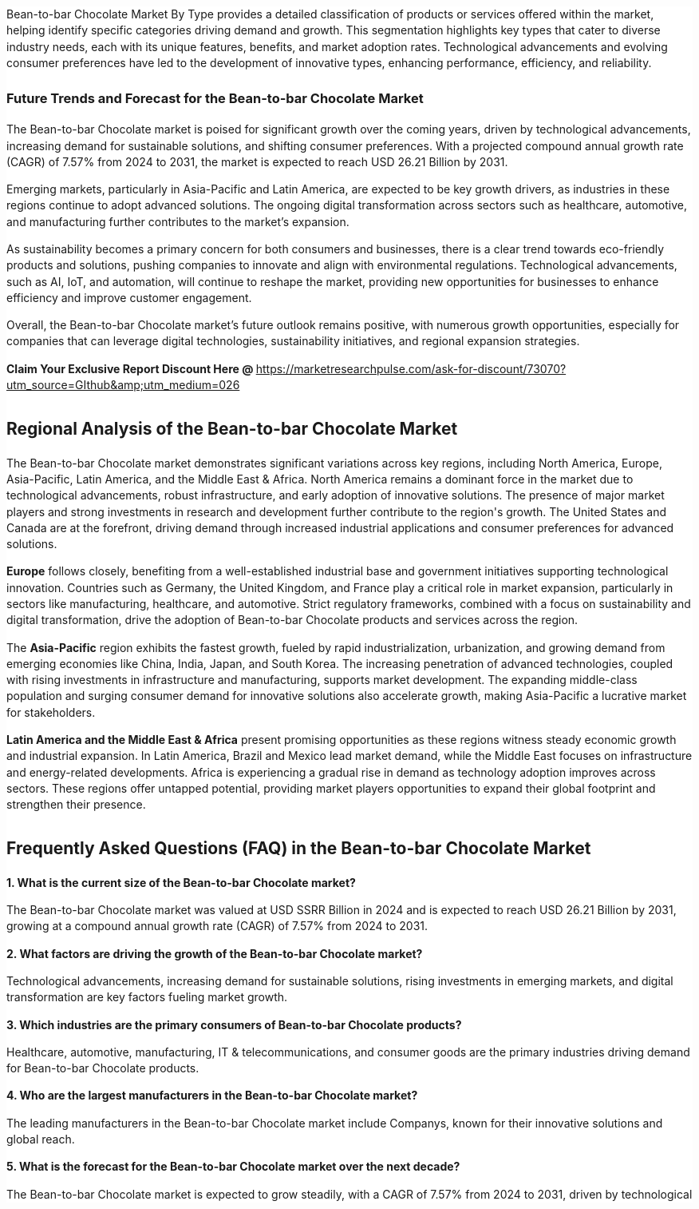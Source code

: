 Bean-to-bar Chocolate Market By Type provides a detailed classification of products or services offered within the market, helping identify specific categories driving demand and growth. This segmentation highlights key types that cater to diverse industry needs, each with its unique features, benefits, and market adoption rates. Technological advancements and evolving consumer preferences have led to the development of innovative types, enhancing performance, efficiency, and reliability.</p><h3>Future Trends and Forecast for the Bean-to-bar Chocolate Market</h3><p>The Bean-to-bar Chocolate market is poised for significant growth over the coming years, driven by technological advancements, increasing demand for sustainable solutions, and shifting consumer preferences. With a projected compound annual growth rate (CAGR) of 7.57% from 2024 to 2031, the market is expected to reach USD 26.21 Billion by 2031.</p><p>Emerging markets, particularly in Asia-Pacific and Latin America, are expected to be key growth drivers, as industries in these regions continue to adopt advanced solutions. The ongoing digital transformation across sectors such as healthcare, automotive, and manufacturing further contributes to the market&rsquo;s expansion.</p><p>As sustainability becomes a primary concern for both consumers and businesses, there is a clear trend towards eco-friendly products and solutions, pushing companies to innovate and align with environmental regulations. Technological advancements, such as AI, IoT, and automation, will continue to reshape the market, providing new opportunities for businesses to enhance efficiency and improve customer engagement.</p><p>Overall, the Bean-to-bar Chocolate market&rsquo;s future outlook remains positive, with numerous growth opportunities, especially for companies that can leverage digital technologies, sustainability initiatives, and regional expansion strategies.</p><p><strong>Claim Your Exclusive Report Discount Here @ </strong><a href="https://marketresearchpulse.com/ask-for-discount/73070?utm_source=GIthub&amp;utm_medium=026">https://marketresearchpulse.com/ask-for-discount/73070?utm_source=GIthub&amp;utm_medium=026</a></p><h2><strong>Regional Analysis of the Bean-to-bar Chocolate Market</strong></h2><p>The Bean-to-bar Chocolate market demonstrates significant variations across key regions, including North America, Europe, Asia-Pacific, Latin America, and the Middle East &amp; Africa. North America remains a dominant force in the market due to technological advancements, robust infrastructure, and early adoption of innovative solutions. The presence of major market players and strong investments in research and development further contribute to the region's growth. The United States and Canada are at the forefront, driving demand through increased industrial applications and consumer preferences for advanced solutions.</p><p><strong>Europe</strong> follows closely, benefiting from a well-established industrial base and government initiatives supporting technological innovation. Countries such as Germany, the United Kingdom, and France play a critical role in market expansion, particularly in sectors like manufacturing, healthcare, and automotive. Strict regulatory frameworks, combined with a focus on sustainability and digital transformation, drive the adoption of Bean-to-bar Chocolate products and services across the region.</p><p>The <strong>Asia-Pacific</strong> region exhibits the fastest growth, fueled by rapid industrialization, urbanization, and growing demand from emerging economies like China, India, Japan, and South Korea. The increasing penetration of advanced technologies, coupled with rising investments in infrastructure and manufacturing, supports market development. The expanding middle-class population and surging consumer demand for innovative solutions also accelerate growth, making Asia-Pacific a lucrative market for stakeholders.</p><p><strong>Latin America and the Middle East &amp; Africa</strong> present promising opportunities as these regions witness steady economic growth and industrial expansion. In Latin America, Brazil and Mexico lead market demand, while the Middle East focuses on infrastructure and energy-related developments. Africa is experiencing a gradual rise in demand as technology adoption improves across sectors. These regions offer untapped potential, providing market players opportunities to expand their global footprint and strengthen their presence.</p><h2><strong>Frequently Asked Questions (FAQ) in the Bean-to-bar Chocolate Market</strong></h2><p><strong>1. What is the current size of the Bean-to-bar Chocolate market?</strong></p><p>The Bean-to-bar Chocolate market was valued at USD SSRR Billion in 2024 and is expected to reach USD 26.21 Billion by 2031, growing at a compound annual growth rate (CAGR) of 7.57% from 2024 to 2031.</p><p><strong>2. What factors are driving the growth of the Bean-to-bar Chocolate market?</strong></p><p>Technological advancements, increasing demand for sustainable solutions, rising investments in emerging markets, and digital transformation are key factors fueling market growth.</p><p><strong>3. Which industries are the primary consumers of Bean-to-bar Chocolate products?</strong></p><p>Healthcare, automotive, manufacturing, IT &amp; telecommunications, and consumer goods are the primary industries driving demand for Bean-to-bar Chocolate products.</p><p><strong>4. Who are the largest manufacturers in the Bean-to-bar Chocolate market?</strong></p><p>The leading manufacturers in the Bean-to-bar Chocolate market include Companys, known for their innovative solutions and global reach.</p><p><strong>5. What is the forecast for the Bean-to-bar Chocolate market over the next decade?</strong></p><p>The Bean-to-bar Chocolate market is expected to grow steadily, with a CAGR of 7.57% from 2024 to 2031, driven by technological